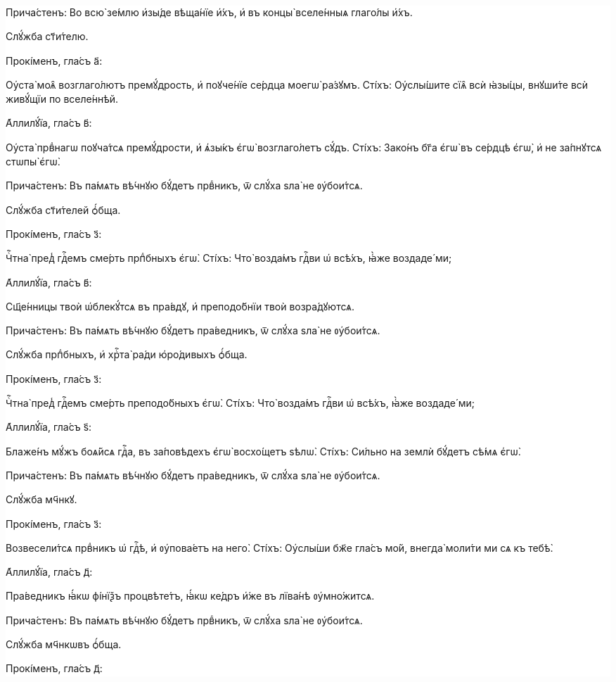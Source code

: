 Прича́стенъ: Во всю̀ зе́млю и҆зы́де вѣща́нїе и҆́хъ, и҆ въ концы̀ вселе́нныѧ
глаго́лы и҆́хъ.

Слꙋ́жба ст҃и́телю.

Прокі́менъ, гла́съ а҃:

Оу҆ста̀ моѧ̑ возглаго́лютъ премꙋ́дрость, и҆ поꙋче́нїе се́рдца моегѡ̀ ра́зꙋмъ.
Сті́хъ: Оу҆слы́шите сїѧ̑ всѝ ꙗ҆зы́цы, внꙋши́те всѝ живꙋ́щїи по вселе́ннѣй.

А҆ллилꙋ́їа, гла́съ в҃:

Оу҆ста̀ првⷣнагѡ поꙋча́тсѧ премꙋ́дрости, и҆ ѧ҆зы́къ є҆гѡ̀ возглаго́летъ сꙋ́дъ.
Сті́хъ: Зако́нъ бг҃а є҆гѡ̀ въ се́рдцѣ є҆гѡ̀, и҆ не за́пнꙋтсѧ стѡпы̀ є҆гѡ̀.

Прича́стенъ: Въ па́мѧть вѣ́чнꙋю бꙋ́детъ првⷣникъ, ѿ слꙋ́ха ѕла̀ не ᲂу҆бои́тсѧ.

Слꙋ́жба ст҃и́телей ѻ҆́бща.

Прокі́менъ, гла́съ з҃:

Чⷭ҇тна̀ пред̾ гдⷭ҇емъ сме́рть прпⷣбныхъ є҆гѡ̀. Сті́хъ: Что̀ возда́мъ гдⷭ҇ви ѡ҆
всѣ́хъ, ꙗ҆̀же воздаде́ ми;

А҆ллилꙋ́їа, гла́съ в҃:

Сщ҃е́нницы твоѝ ѡ҆блекꙋ́тсѧ въ пра́вдꙋ, и҆ преподо́бнїи твоѝ возра́дꙋютсѧ.

Прича́стенъ: Въ па́мѧть вѣ́чнꙋю бꙋ́детъ пра́ведникъ, ѿ слꙋ́ха ѕла̀ не
ᲂу҆бои́тсѧ.

Слꙋ́жба прпⷣбныхъ, и҆ хрⷭ҇та̀ ра́ди ю҆ро́дивыхъ ѻ҆́бща.

Прокі́менъ, гла́съ з҃:

Чⷭ҇тна̀ пред̾ гдⷭ҇емъ сме́рть преподо́бныхъ є҆гѡ̀. Сті́хъ: Что̀ возда́мъ гдⷭ҇ви
ѡ҆ всѣ́хъ, ꙗ҆̀же воздаде́ ми;

А҆ллилꙋ́їа, гла́съ ѕ҃:

Блаже́нъ мꙋ́жъ боѧ́йсѧ гдⷭ҇а, въ за́повѣдехъ є҆гѡ̀ восхо́щетъ ѕѣлѡ̀. Сті́хъ:
Си́льно на землѝ бꙋ́детъ сѣ́мѧ є҆гѡ̀.

Прича́стенъ: Въ па́мѧть вѣ́чнꙋю бꙋ́детъ пра́ведникъ, ѿ слꙋ́ха ѕла̀ не
ᲂу҆бои́тсѧ.

Слꙋ́жба мч҃нкꙋ.

Прокі́менъ, гла́съ з҃:

Возвесели́тсѧ првⷣникъ ѡ҆ гдⷭ҇ѣ, и҆ ᲂу҆пова́етъ на него̀. Сті́хъ: Оу҆слы́ши
бж҃е гла́съ мо́й, внегда̀ моли́ти ми сѧ къ тебѣ̀.

А҆ллилꙋ́їа, гла́съ д҃:

Пра́ведникъ ꙗ҆́кѡ фі́нїѯъ процвѣте́тъ, ꙗ҆́кѡ ке́дръ и҆́же въ лїва́нѣ
ᲂу҆мно́житсѧ.

Прича́стенъ: Въ па́мѧть вѣ́чнꙋю бꙋ́детъ првⷣникъ, ѿ слꙋ́ха ѕла̀ не ᲂу҆бои́тсѧ.

Слꙋ́жба мч҃нкѡвъ ѻ҆́бща.

Прокі́менъ, гла́съ д҃:
